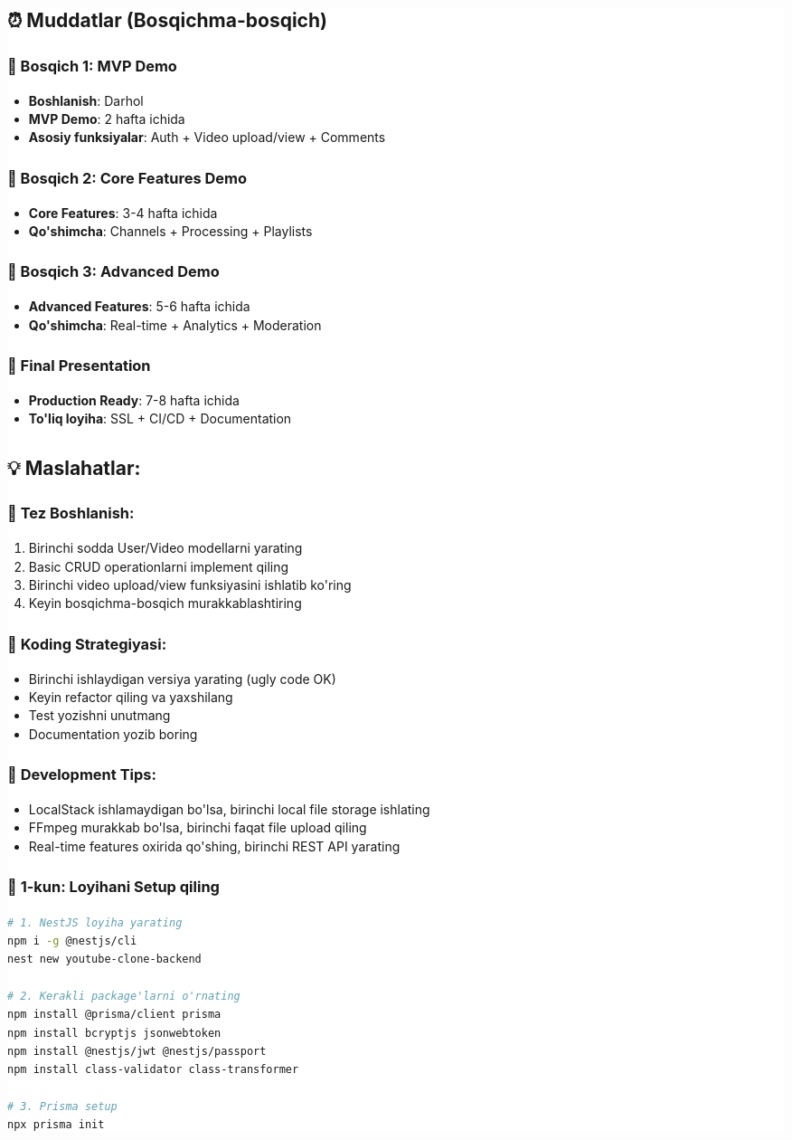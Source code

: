 ## ⏰ Muddatlar (Bosqichma-bosqich)

### 🎯 Bosqich 1: MVP Demo

- **Boshlanish**: Darhol
- **MVP Demo**: 2 hafta ichida
- **Asosiy funksiyalar**: Auth + Video upload/view + Comments

### 🎯 Bosqich 2: Core Features Demo

- **Core Features**: 3-4 hafta ichida
- **Qo'shimcha**: Channels + Processing + Playlists

### 🎯 Bosqich 3: Advanced Demo

- **Advanced Features**: 5-6 hafta ichida
- **Qo'shimcha**: Real-time + Analytics + Moderation

### 🎯 Final Presentation

- **Production Ready**: 7-8 hafta ichida
- **To'liq loyiha**: SSL + CI/CD + Documentation

## 💡 **Maslahatlar:**

### 🚀 **Tez Boshlanish:**

1. Birinchi sodda User/Video modellarni yarating
2. Basic CRUD operationlarni implement qiling
3. Birinchi video upload/view funksiyasini ishlatib ko'ring
4. Keyin bosqichma-bosqich murakkablashtiring

### 📝 **Koding Strategiyasi:**

- Birinchi ishlaydigan versiya yarating (ugly code OK)
- Keyin refactor qiling va yaxshilang
- Test yozishni unutmang
- Documentation yozib boring

### 🔧 **Development Tips:**

- LocalStack ishlamaydigan bo'lsa, birinchi local file storage ishlating
- FFmpeg murakkab bo'lsa, birinchi faqat file upload qiling
- Real-time features oxirida qo'shing, birinchi REST API yarating

### 🎯 **1-kun: Loyihani Setup qiling**

```bash
# 1. NestJS loyiha yarating
npm i -g @nestjs/cli
nest new youtube-clone-backend

# 2. Kerakli package'larni o'rnating
npm install @prisma/client prisma
npm install bcryptjs jsonwebtoken
npm install @nestjs/jwt @nestjs/passport
npm install class-validator class-transformer

# 3. Prisma setup
npx prisma init
```
